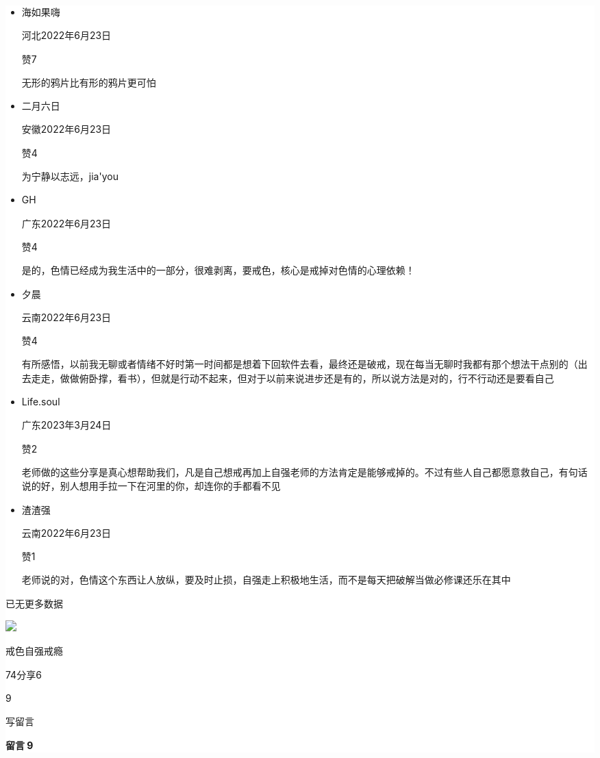 - 海如果嗨
    
    河北2022年6月23日
    
    赞7
    
    无形的鸦片比有形的鸦片更可怕
    
- 二月六日
    
    安徽2022年6月23日
    
    赞4
    
    为宁静以志远，jia'you
    
- GH
    
    广东2022年6月23日
    
    赞4
    
    是的，色情已经成为我生活中的一部分，很难剥离，要戒色，核心是戒掉对色情的心理依赖！
    
- 夕晨
    
    云南2022年6月23日
    
    赞4
    
    有所感悟，以前我无聊或者情绪不好时第一时间都是想着下回软件去看，最终还是破戒，现在每当无聊时我都有那个想法干点别的（出去走走，做做俯卧撑，看书），但就是行动不起来，但对于以前来说进步还是有的，所以说方法是对的，行不行动还是要看自己
    
- Life.soul
    
    广东2023年3月24日
    
    赞2
    
    老师做的这些分享是真心想帮助我们，凡是自己想戒再加上自强老师的方法肯定是能够戒掉的。不过有些人自己都愿意救自己，有句话说的好，别人想用手拉一下在河里的你，却连你的手都看不见
    
- 渣渣强
    
    云南2022年6月23日
    
    赞1
    
    老师说的对，色情这个东西让人放纵，要及时止损，自强走上积极地生活，而不是每天把破解当做必修课还乐在其中
    

已无更多数据

[](javacript:;)

![](http://mmbiz.qpic.cn/sz_mmbiz_png/jub3ia7NUj31UZpeuX8ZcvSO1EnvnxiaOmBzxib2SyXzW730o1ugo8m9kqdUFg2acrtib89vNLHEF6ibsCLd2iavzkHg/300?wx_fmt=png&wxfrom=18)

戒色自强戒瘾

74分享6

9

写留言

**留言 9**
